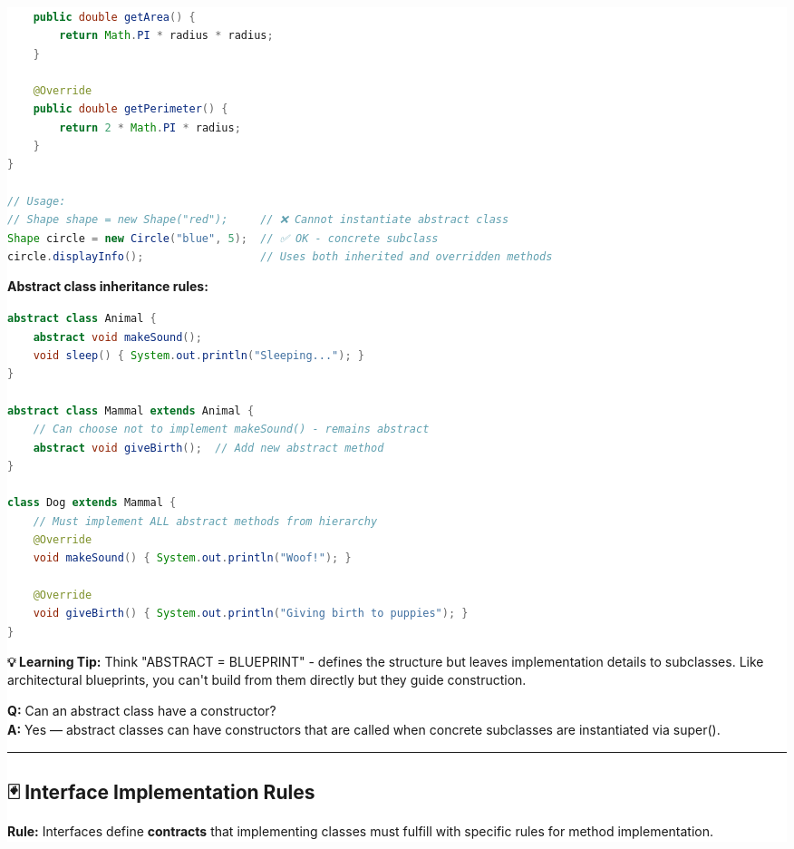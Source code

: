 ```java
    public double getArea() {
        return Math.PI * radius * radius;
    }
    
    @Override
    public double getPerimeter() {
        return 2 * Math.PI * radius;
    }
}

// Usage:
// Shape shape = new Shape("red");     // ❌ Cannot instantiate abstract class
Shape circle = new Circle("blue", 5);  // ✅ OK - concrete subclass
circle.displayInfo();                  // Uses both inherited and overridden methods
```

**Abstract class inheritance rules:**
```java
abstract class Animal {
    abstract void makeSound();
    void sleep() { System.out.println("Sleeping..."); }
}

abstract class Mammal extends Animal {
    // Can choose not to implement makeSound() - remains abstract
    abstract void giveBirth();  // Add new abstract method
}

class Dog extends Mammal {
    // Must implement ALL abstract methods from hierarchy
    @Override
    void makeSound() { System.out.println("Woof!"); }
    
    @Override
    void giveBirth() { System.out.println("Giving birth to puppies"); }
}
```

**💡 Learning Tip:** Think "ABSTRACT = BLUEPRINT" - defines the structure but leaves implementation details to subclasses. Like architectural blueprints, you can't build from them directly but they guide construction.

**Q:** Can an abstract class have a constructor?  
**A:** Yes — abstract classes can have constructors that are called when concrete subclasses are instantiated via super().

---

## 🃏 Interface Implementation Rules

**Rule:** Interfaces define **contracts** that implementing classes must fulfill with specific rules for method implementation.
